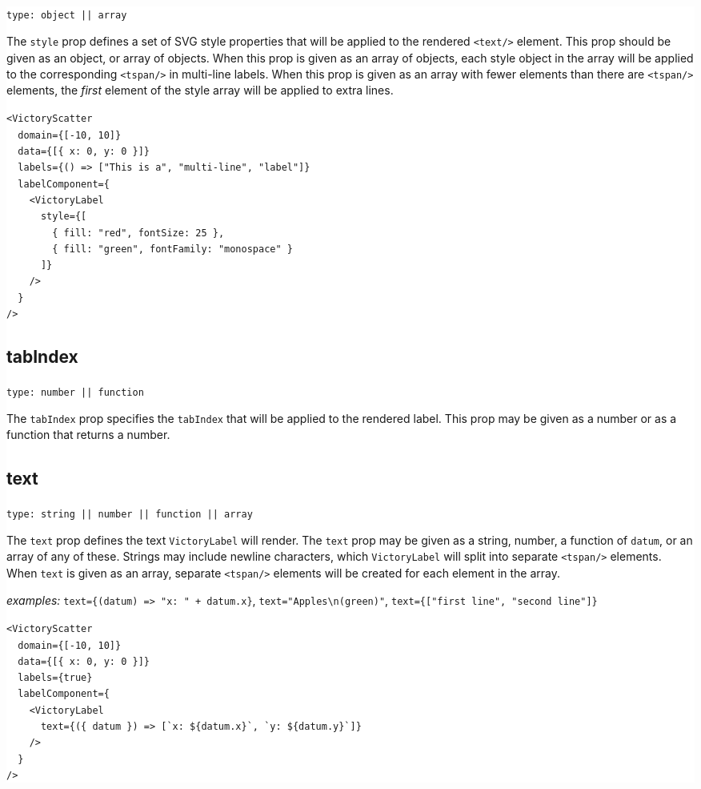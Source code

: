 `type: object || array`

The `style` prop defines a set of SVG style properties that will be applied to the rendered
`<text/>` element. This prop should be given as an object, or array of objects. When this prop is
given as an array of objects, each style object in the array will be applied to the corresponding
`<tspan/>` in multi-line labels. When this prop is given as an array with fewer elements than there are `<tspan/>` elements, the _first_ element of the style array will be applied to extra lines.

```playground
<VictoryScatter
  domain={[-10, 10]}
  data={[{ x: 0, y: 0 }]}
  labels={() => ["This is a", "multi-line", "label"]}
  labelComponent={
    <VictoryLabel
      style={[
        { fill: "red", fontSize: 25 },
        { fill: "green", fontFamily: "monospace" }
      ]}
    />
  }
/>
```

## tabIndex

`type: number || function`

The `tabIndex` prop specifies the `tabIndex` that will be applied to the rendered label. This prop may be given as a number or as a function that returns a number.


## text

`type: string || number || function || array`

The `text` prop defines the text `VictoryLabel` will render. The `text` prop may be given as a
string, number, a function of `datum`, or an array of any of these. Strings may include newline
characters, which `VictoryLabel` will split into separate `<tspan/>` elements. When `text` is given
as an array, separate `<tspan/>` elements will be created for each element in the array.

_examples:_ `text={(datum) => "x: " + datum.x}`, `text="Apples\n(green)"`, `text={["first line", "second line"]}`

```playground
<VictoryScatter
  domain={[-10, 10]}
  data={[{ x: 0, y: 0 }]}
  labels={true}
  labelComponent={
    <VictoryLabel
      text={({ datum }) => [`x: ${datum.x}`, `y: ${datum.y}`]}
    />
  }
/>
```


[Rect]: /docs/victory-primitives#rect